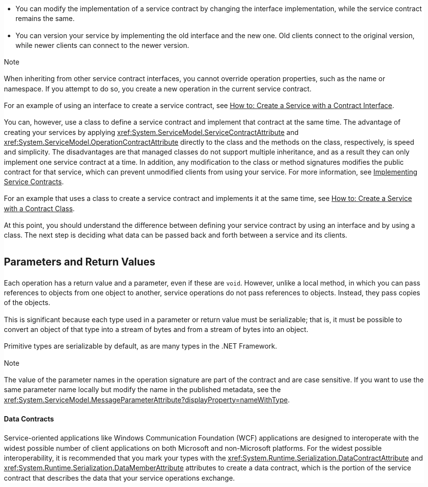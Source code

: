 -   You can modify the implementation of a service contract by changing the interface implementation, while the service contract remains the same.  
  
-   You can version your service by implementing the old interface and the new one. Old clients connect to the original version, while newer clients can connect to the newer version.  
  
> [!NOTE]
>  When inheriting from other service contract interfaces, you cannot override operation properties, such as the name or namespace. If you attempt to do so, you create a new operation in the current service contract.  
  
 For an example of using an interface to create a service contract, see [How to: Create a Service with a Contract Interface](../../../docs/framework/wcf/feature-details/how-to-create-a-service-with-a-contract-interface.md).  
  
 You can, however, use a class to define a service contract and implement that contract at the same time. The advantage of creating your services by applying <xref:System.ServiceModel.ServiceContractAttribute> and <xref:System.ServiceModel.OperationContractAttribute> directly to the class and the methods on the class, respectively, is speed and simplicity. The disadvantages are that managed classes do not support multiple inheritance, and as a result they can only implement one service contract at a time. In addition, any modification to the class or method signatures modifies the public contract for that service, which can prevent unmodified clients from using your service. For more information, see [Implementing Service Contracts](../../../docs/framework/wcf/implementing-service-contracts.md).  
  
 For an example that uses a class to create a service contract and implements it at the same time, see [How to: Create a Service with a Contract Class](../../../docs/framework/wcf/feature-details/how-to-create-a-wcf-contract-with-a-class.md).  
  
 At this point, you should understand the difference between defining your service contract by using an interface and by using a class. The next step is deciding what data can be passed back and forth between a service and its clients.  
  
## Parameters and Return Values  
 Each operation has a return value and a parameter, even if these are `void`. However, unlike a local method, in which you can pass references to objects from one object to another, service operations do not pass references to objects. Instead, they pass copies of the objects.  
  
 This is significant because each type used in a parameter or return value must be serializable; that is, it must be possible to convert an object of that type into a stream of bytes and from a stream of bytes into an object.  
  
 Primitive types are serializable by default, as are many types in the .NET Framework.  
  
> [!NOTE]
>  The value of the parameter names in the operation signature are part of the contract and are case sensitive. If you want to use the same parameter name locally but modify the name in the published metadata, see the <xref:System.ServiceModel.MessageParameterAttribute?displayProperty=nameWithType>.  
  
#### Data Contracts  
 Service-oriented applications like Windows Communication Foundation (WCF) applications are designed to interoperate with the widest possible number of client applications on both Microsoft and non-Microsoft platforms. For the widest possible interoperability, it is recommended that you mark your types with the <xref:System.Runtime.Serialization.DataContractAttribute> and <xref:System.Runtime.Serialization.DataMemberAttribute> attributes to create a data contract, which is the portion of the service contract that describes the data that your service operations exchange.  
  